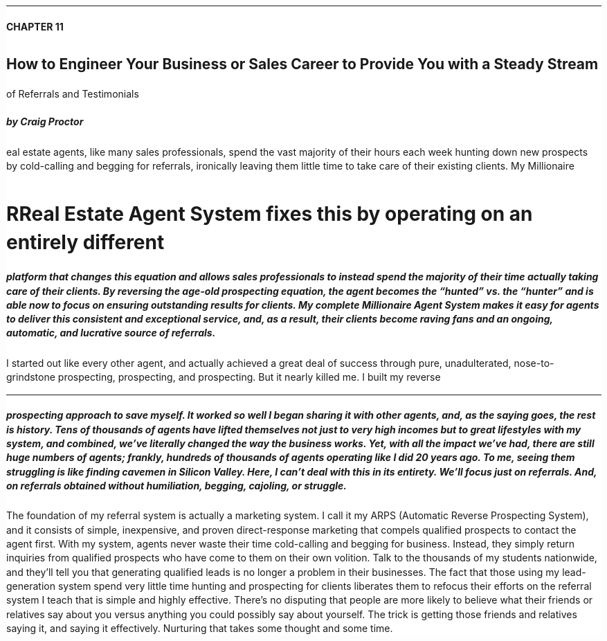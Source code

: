 
-----

#### CHAPTER 11

## How to Engineer Your Business or Sales Career to Provide You with a Steady Stream
 of Referrals and Testimonials

##### by Craig Proctor

 eal estate agents, like many sales professionals, spend the vast majority of their hours each week hunting down new prospects by cold-calling and begging for referrals, ironically leaving them little time to take care of their existing clients. My Millionaire

# RReal Estate Agent System fixes this by operating on an entirely different

##### platform that changes this equation and allows sales professionals to instead spend the majority of their time actually taking care of their clients. By reversing the age-old prospecting equation, the agent becomes the “hunted” vs. the “hunter” and is able now to focus on ensuring outstanding results for clients. My complete Millionaire Agent System makes it easy for agents to deliver this consistent and exceptional service, and, as a result, their clients become raving fans and an ongoing, automatic, and lucrative source of referrals.
 I started out like every other agent, and actually achieved a great deal of success through pure, unadulterated, nose-to-grindstone prospecting, prospecting, and prospecting. But it nearly killed me. I built my reverse

-----

##### prospecting approach to save myself. It worked so well I began sharing it with other agents, and, as the saying goes, the rest is history. Tens of thousands of agents have lifted themselves not just to very high incomes but to great lifestyles with my system, and combined, we’ve literally changed the way the business works. Yet, with all the impact we’ve had, there are still huge numbers of agents; frankly, hundreds of thousands of agents operating like I did 20 years ago. To me, seeing them struggling is like finding cavemen in Silicon Valley. Here, I can’t deal with this in its entirety. We’ll focus just on referrals. And, on referrals obtained without humiliation, begging, cajoling, or struggle.
 The foundation of my referral system is actually a marketing system. I call it my ARPS (Automatic Reverse Prospecting System), and it consists of simple, inexpensive, and proven direct-response marketing that compels qualified prospects to contact the agent first. With my system, agents never waste their time cold-calling and begging for business. Instead, they simply return inquiries from qualified prospects who have come to them on their own volition. Talk to the thousands of my students nationwide, and they’ll tell you that generating qualified leads is no longer a problem in their businesses.
 The fact that those using my lead-generation system spend very little time hunting and prospecting for clients liberates them to refocus their efforts on the referral system I teach that is simple and highly effective. There’s no disputing that people are more likely to believe what their friends or relatives say about you versus anything you could possibly say about yourself. The trick is getting those friends and relatives saying it, and saying it effectively. Nurturing that takes some thought and some time.